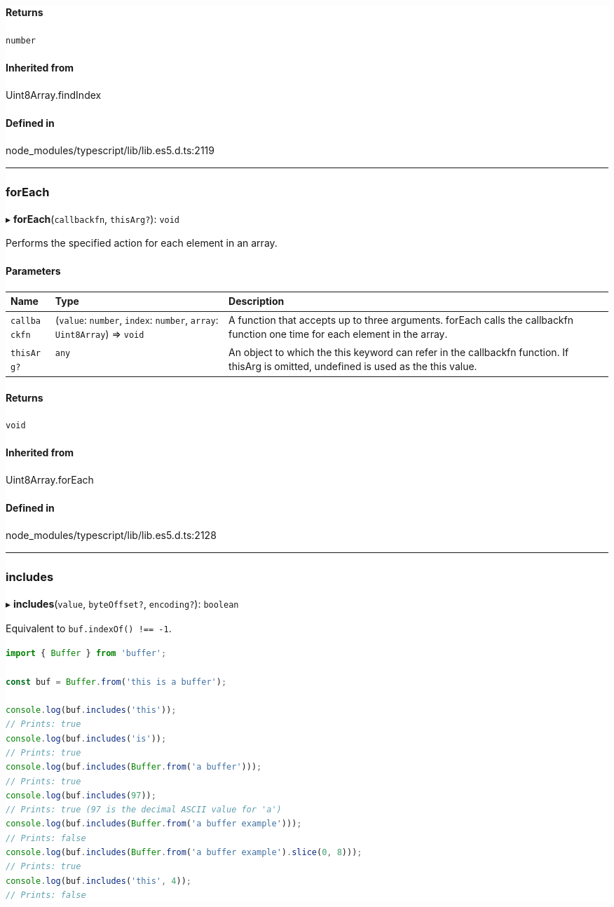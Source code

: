 #### Returns

`number`

#### Inherited from

Uint8Array.findIndex

#### Defined in

node_modules/typescript/lib/lib.es5.d.ts:2119

___

### forEach

▸ **forEach**(`callbackfn`, `thisArg?`): `void`

Performs the specified action for each element in an array.

#### Parameters

| Name | Type | Description |
| :------ | :------ | :------ |
| `callbackfn` | (`value`: `number`, `index`: `number`, `array`: `Uint8Array`) => `void` | A function that accepts up to three arguments. forEach calls the callbackfn function one time for each element in the array. |
| `thisArg?` | `any` | An object to which the this keyword can refer in the callbackfn function. If thisArg is omitted, undefined is used as the this value. |

#### Returns

`void`

#### Inherited from

Uint8Array.forEach

#### Defined in

node_modules/typescript/lib/lib.es5.d.ts:2128

___

### includes

▸ **includes**(`value`, `byteOffset?`, `encoding?`): `boolean`

Equivalent to `buf.indexOf() !== -1`.

```js
import { Buffer } from 'buffer';

const buf = Buffer.from('this is a buffer');

console.log(buf.includes('this'));
// Prints: true
console.log(buf.includes('is'));
// Prints: true
console.log(buf.includes(Buffer.from('a buffer')));
// Prints: true
console.log(buf.includes(97));
// Prints: true (97 is the decimal ASCII value for 'a')
console.log(buf.includes(Buffer.from('a buffer example')));
// Prints: false
console.log(buf.includes(Buffer.from('a buffer example').slice(0, 8)));
// Prints: true
console.log(buf.includes('this', 4));
// Prints: false
```

